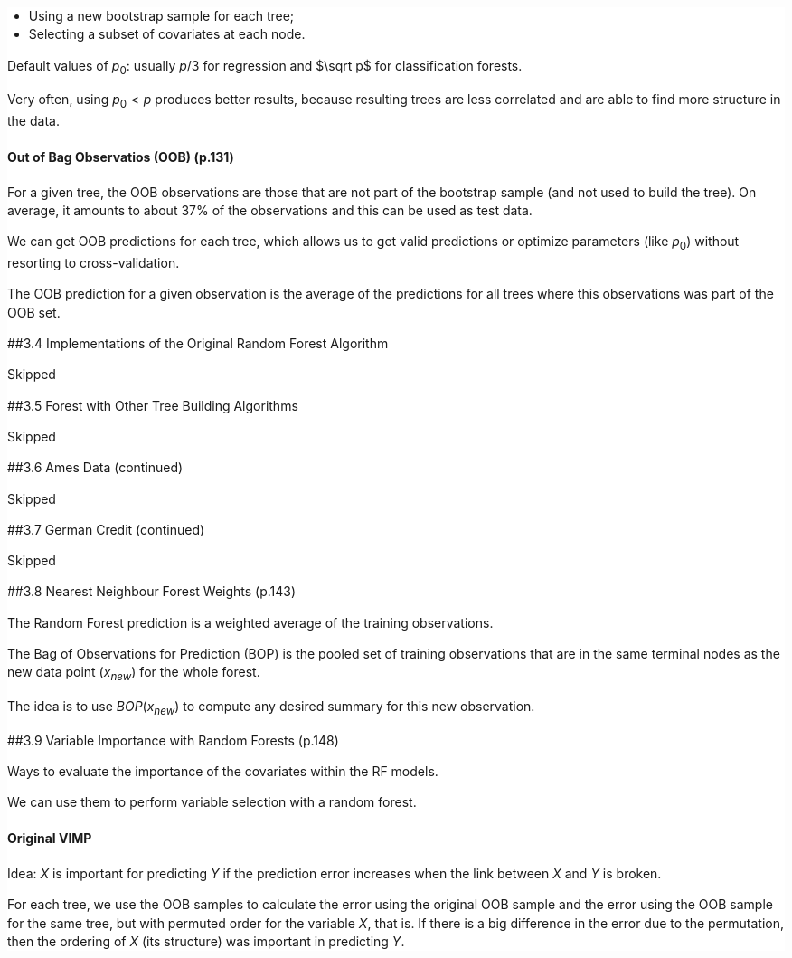 - Using a new bootstrap sample for each tree;
- Selecting a subset of covariates at each node.

Default values of $p_0$: usually $p/3$ for regression and $\sqrt p$ for classification forests. 

Very often, using $p_0 < p$ produces better results, because resulting trees are less correlated and are able to find more structure in the data.



#### Out of Bag Observatios (OOB) (p.131)

For a given tree, the OOB observations are those that are not part of the bootstrap sample (and not used to build the tree). On average, it amounts to about 37% of the observations and this can be used as test data.

We can get OOB predictions for each tree, which allows us to get valid predictions or optimize parameters (like $p_0$) without resorting to cross-validation.

The OOB prediction for a given observation is the average of the predictions for all trees where this observations was part of the OOB set.

##3.4 Implementations of the Original Random Forest Algorithm

Skipped

##3.5 Forest with Other Tree Building Algorithms

Skipped

##3.6 Ames Data (continued)

Skipped

##3.7 German Credit (continued)

Skipped

##3.8 Nearest Neighbour Forest Weights (p.143)

The Random Forest prediction is a weighted average of the training observations.

The Bag of Observations for Prediction (BOP) is the pooled set of training observations that are in the same terminal nodes as the new data point ($x_{new}$) for the whole forest.

The idea is to use $BOP(x_{new})$ to compute any desired summary for this new observation.

##3.9 Variable Importance with Random Forests (p.148)

Ways to evaluate the importance of the covariates within the RF models.

We can use them to perform variable selection with a random forest.

#### Original VIMP

Idea: $X$ is important for predicting $Y$ if the prediction error increases when the link between $X$ and $Y$ is broken.

For each tree, we use the OOB samples to calculate the error using the original OOB sample and the error using the OOB sample for the same tree, but with permuted order for the variable $X$, that is. If there is a big difference in the error due to the permutation, then the ordering of $X$ (its structure) was important in predicting $Y$.
